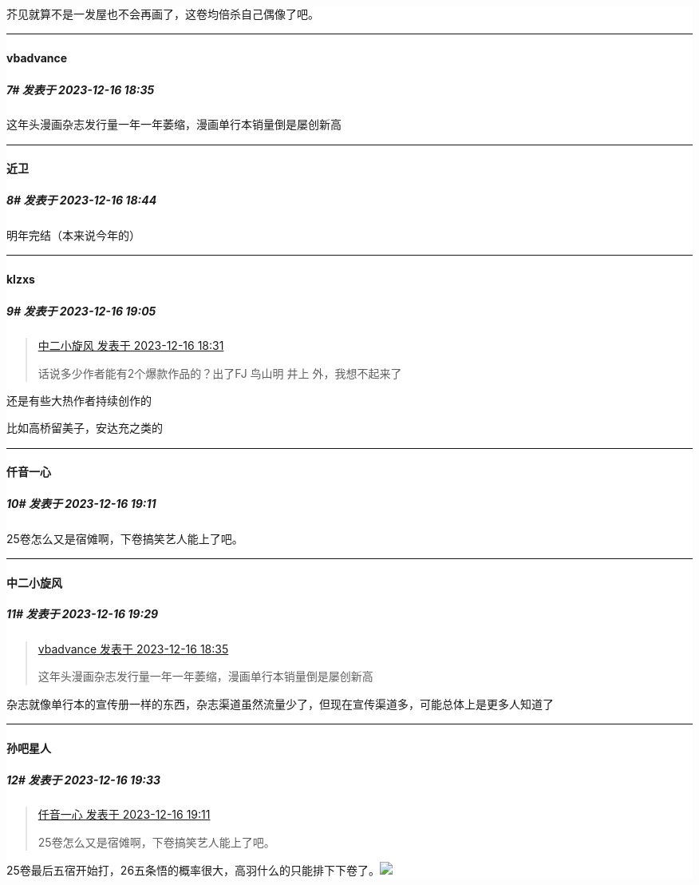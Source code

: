 芥见就算不是一发屋也不会再画了，这卷均倍杀自己偶像了吧。

*****

####  vbadvance  
##### 7#       发表于 2023-12-16 18:35

这年头漫画杂志发行量一年一年萎缩，漫画单行本销量倒是屡创新高

*****

####  近卫  
##### 8#       发表于 2023-12-16 18:44

明年完结（本来说今年的）

*****

####  klzxs  
##### 9#       发表于 2023-12-16 19:05

<blockquote><a href="httphttps://bbs.saraba1st.com/2b/forum.php?mod=redirect&amp;goto=findpost&amp;pid=63348105&amp;ptid=2164346" target="_blank">中二小旋风 发表于 2023-12-16 18:31</a>

话说多少作者能有2个爆款作品的？出了FJ 鸟山明 井上 外，我想不起来了</blockquote>
还是有些大热作者持续创作的

比如高桥留美子，安达充之类的

*****

####  仟音一心  
##### 10#       发表于 2023-12-16 19:11

25卷怎么又是宿傩啊，下卷搞笑艺人能上了吧。

*****

####  中二小旋风  
##### 11#       发表于 2023-12-16 19:29

<blockquote><a href="httphttps://bbs.saraba1st.com/2b/forum.php?mod=redirect&amp;goto=findpost&amp;pid=63348141&amp;ptid=2164346" target="_blank">vbadvance 发表于 2023-12-16 18:35</a>

这年头漫画杂志发行量一年一年萎缩，漫画单行本销量倒是屡创新高</blockquote>
杂志就像单行本的宣传册一样的东西，杂志渠道虽然流量少了，但现在宣传渠道多，可能总体上是更多人知道了

*****

####  孙吧星人  
##### 12#       发表于 2023-12-16 19:33

<blockquote><a href="httphttps://bbs.saraba1st.com/2b/forum.php?mod=redirect&amp;goto=findpost&amp;pid=63348436&amp;ptid=2164346" target="_blank">仟音一心 发表于 2023-12-16 19:11</a>

25卷怎么又是宿傩啊，下卷搞笑艺人能上了吧。</blockquote>
25卷最后五宿开始打，26五条悟的概率很大，高羽什么的只能排下下卷了。<img src="https://static.saraba1st.com/image/smiley/face2017/065.png" referrerpolicy="no-referrer">
